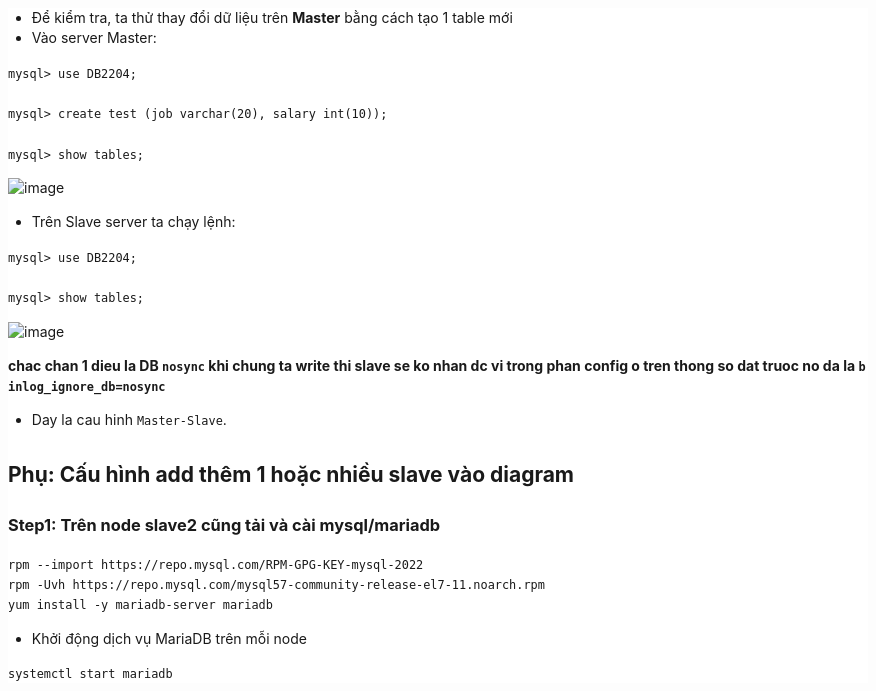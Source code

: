


- Để kiểm tra, ta thử thay đổi dữ liệu trên **Master** bằng cách tạo 1 table mới
- Vào server Master:


```
mysql> use DB2204;

mysql> create test (job varchar(20), salary int(10));

mysql> show tables;
```

![image](https://user-images.githubusercontent.com/83824403/164600604-40373bda-35bf-4e1c-9497-667da1bf1ab2.png)







- Trên Slave server ta chạy lệnh:

```
mysql> use DB2204;

mysql> show tables;

```

![image](https://user-images.githubusercontent.com/83824403/164600706-9c87324c-62c9-4e56-a17b-b4e6dcf8a8d1.png)





**chac chan 1 dieu la DB `nosync` khi chung ta write thi slave se ko nhan dc vi trong phan config o tren thong so dat truoc no da la `binlog_ignore_db=nosync`**







- Day la cau hinh `Master-Slave`. 




## Phụ: Cấu hình add thêm 1 hoặc nhiều slave vào diagram

### Step1: Trên node slave2 cũng tải và cài mysql/mariadb

```
rpm --import https://repo.mysql.com/RPM-GPG-KEY-mysql-2022
rpm -Uvh https://repo.mysql.com/mysql57-community-release-el7-11.noarch.rpm
yum install -y mariadb-server mariadb
```

- Khởi động dịch vụ MariaDB trên mỗi node

```
systemctl start mariadb
```
